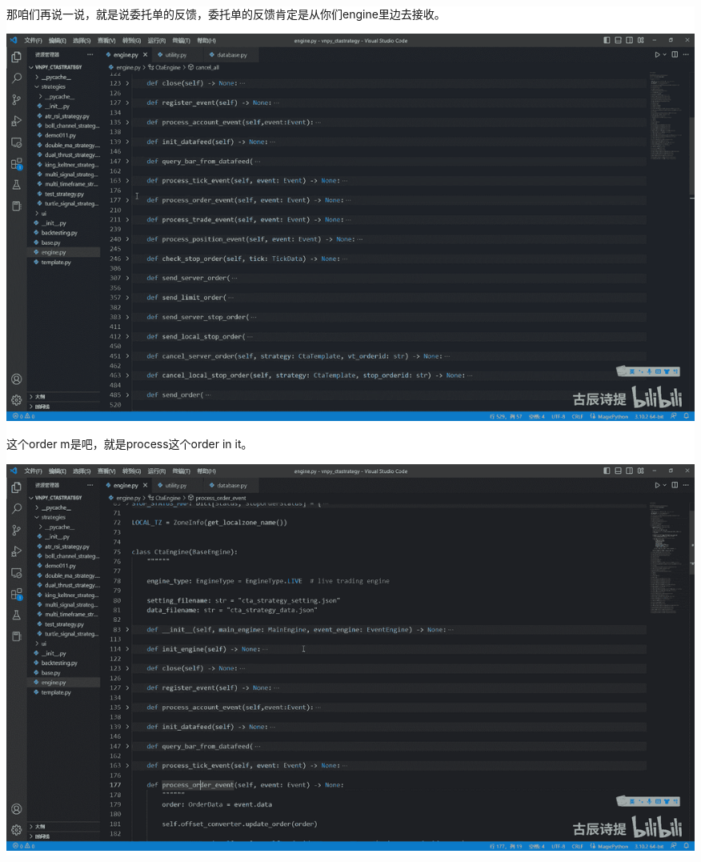 那咱们再说一说，就是说委托单的反馈，委托单的反馈肯定是从你们engine里边去接收。

![](img/29eac973bbb958b710be05dc9a782807_91.png)

这个order m是吧，就是process这个order in it。

![](img/29eac973bbb958b710be05dc9a782807_93.png)
